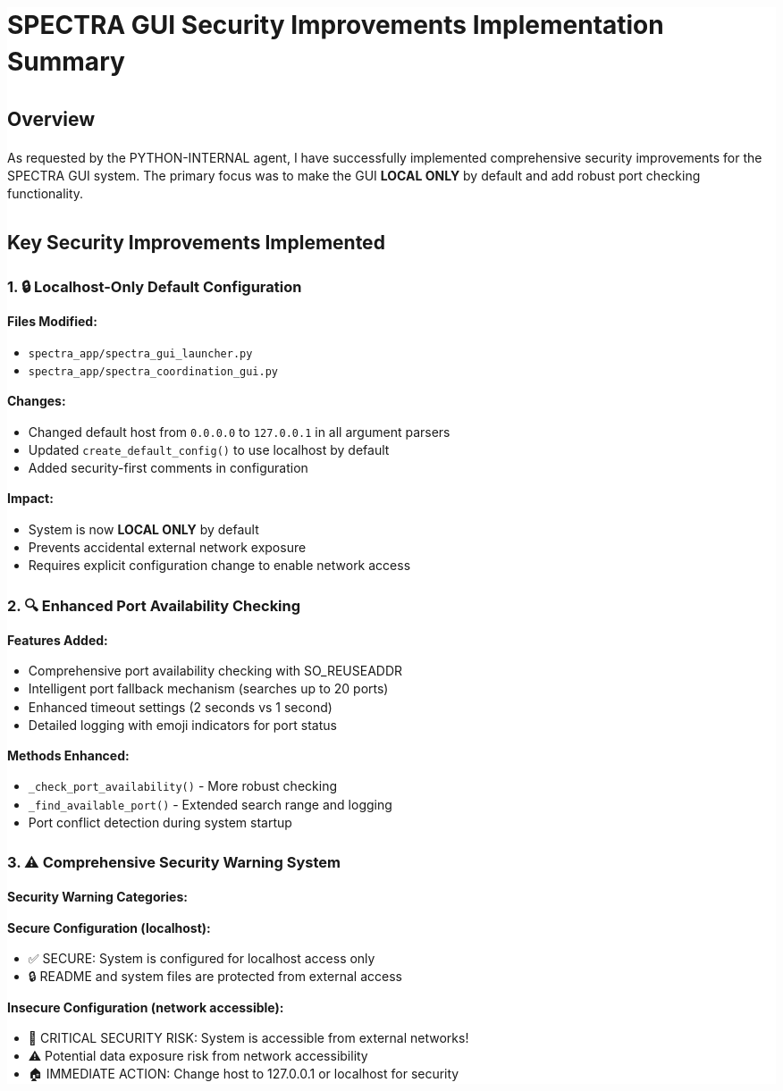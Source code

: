 # SPECTRA GUI Security Improvements Implementation Summary

## Overview

As requested by the PYTHON-INTERNAL agent, I have successfully implemented comprehensive security improvements for the SPECTRA GUI system. The primary focus was to make the GUI **LOCAL ONLY** by default and add robust port checking functionality.

## Key Security Improvements Implemented

### 1. 🔒 Localhost-Only Default Configuration

**Files Modified:**
- `spectra_app/spectra_gui_launcher.py`
- `spectra_app/spectra_coordination_gui.py`

**Changes:**
- Changed default host from `0.0.0.0` to `127.0.0.1` in all argument parsers
- Updated `create_default_config()` to use localhost by default
- Added security-first comments in configuration

**Impact:**
- System is now **LOCAL ONLY** by default
- Prevents accidental external network exposure
- Requires explicit configuration change to enable network access

### 2. 🔍 Enhanced Port Availability Checking

**Features Added:**
- Comprehensive port availability checking with SO_REUSEADDR
- Intelligent port fallback mechanism (searches up to 20 ports)
- Enhanced timeout settings (2 seconds vs 1 second)
- Detailed logging with emoji indicators for port status

**Methods Enhanced:**
- `_check_port_availability()` - More robust checking
- `_find_available_port()` - Extended search range and logging
- Port conflict detection during system startup

### 3. ⚠️ Comprehensive Security Warning System

**Security Warning Categories:**

**Secure Configuration (localhost):**
- ✅ SECURE: System is configured for localhost access only
- 🔒 README and system files are protected from external access

**Insecure Configuration (network accessible):**
- 🚨 CRITICAL SECURITY RISK: System is accessible from external networks!
- ⚠️ Potential data exposure risk from network accessibility
- 🏠 IMMEDIATE ACTION: Change host to 127.0.0.1 or localhost for security
